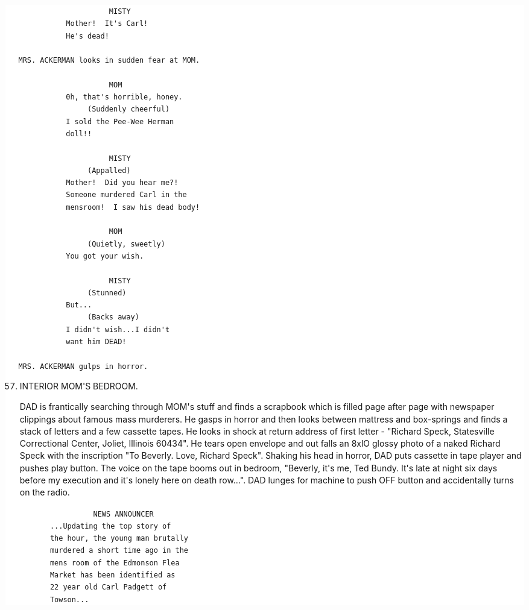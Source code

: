                             MISTY
                  Mother!  It's Carl!
                  He's dead!

       MRS. ACKERMAN looks in sudden fear at MOM.

                            MOM
                  0h, that's horrible, honey.
                       (Suddenly cheerful)
                  I sold the Pee-Wee Herman
                  doll!!

                            MISTY
                       (Appalled)
                  Mother!  Did you hear me?!
                  Someone murdered Carl in the
                  mensroom!  I saw his dead body!

                            MOM
                       (Quietly, sweetly)
                  You got your wish.

                            MISTY
                       (Stunned)
                  But...
                       (Backs away)
                  I didn't wish...I didn't
                  want him DEAD!

       MRS. ACKERMAN gulps in horror.

57.    INTERIOR MOM'S BEDROOM.

       DAD is frantically searching through MOM's stuff and
       finds a scrapbook which is filled page after page
       with newspaper clippings about famous mass
       murderers.  He gasps in horror and then looks
       between mattress and box-springs and finds a stack
       of letters and a few cassette tapes.  He looks in
       shock at return address of first letter - "Richard
       Speck, Statesville Correctional Center, Joliet,
       Illinois 60434".  He tears open envelope and out
       falls an 8xlO glossy photo of a naked Richard Speck
       with the inscription "To Beverly.  Love, Richard
       Speck".  Shaking his head in horror, DAD puts
       cassette in tape player and pushes play button.  The
       voice on the tape booms out in bedroom, "Beverly,
       it's me, Ted Bundy.  It's late at night six days
       before my execution and it's lonely here on death
       row...".  DAD lunges for machine to push OFF button
       and accidentally turns on the radio.

                            NEWS ANNOUNCER
                  ...Updating the top story of
                  the hour, the young man brutally
                  murdered a short time ago in the
                  mens room of the Edmonson Flea
                  Market has been identified as
                  22 year old Carl Padgett of
                  Towson...
